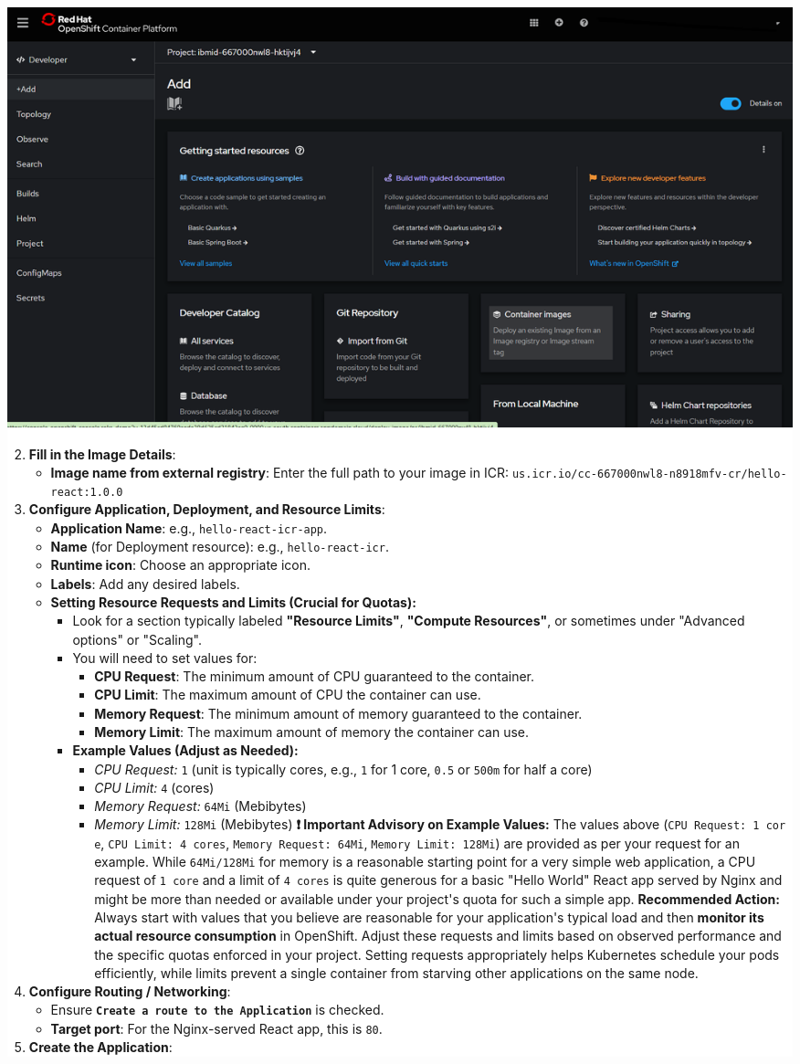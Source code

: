 ![](assets/2025-05-10-19-52-12.png)


    
2.  **Fill in the Image Details**:
    * **Image name from external registry**: Enter the full path to your image in ICR:
        `us.icr.io/cc-667000nwl8-n8918mfv-cr/hello-react:1.0.0`
3.  **Configure Application, Deployment, and Resource Limits**:
    * **Application Name**: e.g., `hello-react-icr-app`.
    * **Name** (for Deployment resource): e.g., `hello-react-icr`.
    * **Runtime icon**: Choose an appropriate icon.
    * **Labels**: Add any desired labels.
    * **Setting Resource Requests and Limits (Crucial for Quotas):**
        * Look for a section typically labeled **"Resource Limits"**, **"Compute Resources"**, or sometimes under "Advanced options" or "Scaling".
        * You will need to set values for:
            * **CPU Request**: The minimum amount of CPU guaranteed to the container.
            * **CPU Limit**: The maximum amount of CPU the container can use.
            * **Memory Request**: The minimum amount of memory guaranteed to the container.
            * **Memory Limit**: The maximum amount of memory the container can use.
        * **Example Values (Adjust as Needed):**
            * *CPU Request:* `1` (unit is typically cores, e.g., `1` for 1 core, `0.5` or `500m` for half a core)
            * *CPU Limit:* `4` (cores)
            * *Memory Request:* `64Mi` (Mebibytes)
            * *Memory Limit:* `128Mi` (Mebibytes)
            **❗ Important Advisory on Example Values:** The values above (`CPU Request: 1 core`, `CPU Limit: 4 cores`, `Memory Request: 64Mi`, `Memory Limit: 128Mi`) are provided as per your request for an example. While `64Mi/128Mi` for memory is a reasonable starting point for a very simple web application, a CPU request of `1 core` and a limit of `4 cores` is quite generous for a basic "Hello World" React app served by Nginx and might be more than needed or available under your project's quota for such a simple app.
            **Recommended Action:** Always start with values that you believe are reasonable for your application's typical load and then **monitor its actual resource consumption** in OpenShift. Adjust these requests and limits based on observed performance and the specific quotas enforced in your project. Setting requests appropriately helps Kubernetes schedule your pods efficiently, while limits prevent a single container from starving other applications on the same node.
4.  **Configure Routing / Networking**:
    * Ensure **`Create a route to the Application`** is checked.
    * **Target port**: For the Nginx-served React app, this is `80`.
5.  **Create the Application**: